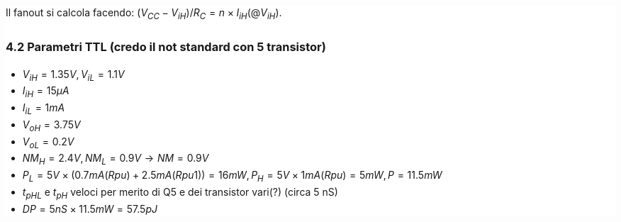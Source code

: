 Il fanout si calcola facendo: $(V_{CC}-V_{iH})/R_{C}=n\times I_{iH}($@$V_{iH})$.

### 4.2 Parametri TTL (credo il not standard con 5 transistor)

* $V_{iH} = 1.35V, V_{iL} = 1.1V$
* $I_{iH} = 15\mu A$
* $I_{iL} = 1mA$
* $V_{oH} = 3.75V$
* $V_{oL} = 0.2V$ 
* $NM_{H} = 2.4V, NM_{L} = 0.9V \to NM = 0.9V$
* $P_{L} = 5V\times(0.7mA (Rpu)+2.5mA (Rpu1)) = 16mW, P_{H} = 5V\times 1mA (Rpu) = 5mW, P=11.5mW$
* $t_{pHL}$ e $t_{pH}$ veloci per merito di Q5 e dei transistor vari(?) (circa 5 nS)
* $DP = 5nS\times 11.5mW = 57.5pJ$
